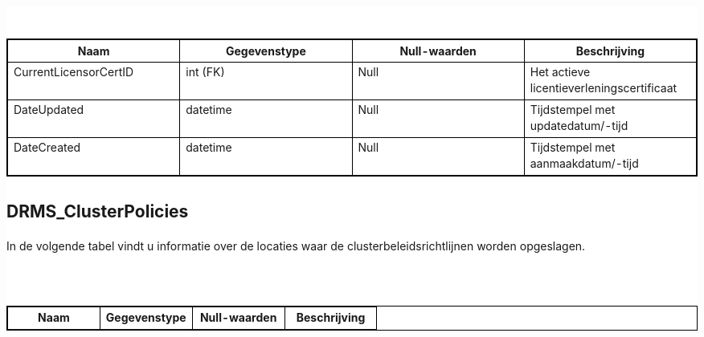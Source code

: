 ###  

 
<table style="border:1px solid black;">
<colgroup>
<col width="25%" />
<col width="25%" />
<col width="25%" />
<col width="25%" />
</colgroup>
<thead>
<tr class="header">
<th style="border:1px solid black;" >Naam</th>
<th style="border:1px solid black;" >Gegevenstype</th>
<th style="border:1px solid black;" >Null-waarden</th>
<th style="border:1px solid black;" >Beschrijving</th>
</tr>
</thead>
<tbody>
<tr class="odd">
<td style="border:1px solid black;">CurrentLicensorCertID</td>
<td style="border:1px solid black;">int (FK)</td>
<td style="border:1px solid black;">Null</td>
<td style="border:1px solid black;">Het actieve licentieverleningscertificaat</td>
</tr>
<tr class="even">
<td style="border:1px solid black;">DateUpdated</td>
<td style="border:1px solid black;">datetime</td>
<td style="border:1px solid black;">Null</td>
<td style="border:1px solid black;">Tijdstempel met updatedatum/-tijd</td>
</tr>
<tr class="odd">
<td style="border:1px solid black;">DateCreated</td>
<td style="border:1px solid black;">datetime</td>
<td style="border:1px solid black;">Null</td>
<td style="border:1px solid black;">Tijdstempel met aanmaakdatum/-tijd</td>
</tr>
</tbody>
</table>
  
DRMS\_ClusterPolicies  
---------------------
  
In de volgende tabel vindt u informatie over de locaties waar de clusterbeleidsrichtlijnen worden opgeslagen.
  
###  

 
<table style="border:1px solid black;">
<colgroup>
<col width="25%" />
<col width="25%" />
<col width="25%" />
<col width="25%" />
</colgroup>
<thead>
<tr class="header">
<th style="border:1px solid black;" >Naam</th>
<th style="border:1px solid black;" >Gegevenstype</th>
<th style="border:1px solid black;" >Null-waarden</th>
<th style="border:1px solid black;" >Beschrijving</th>
</tr>
</thead>
<tbody>
<tr class="odd">